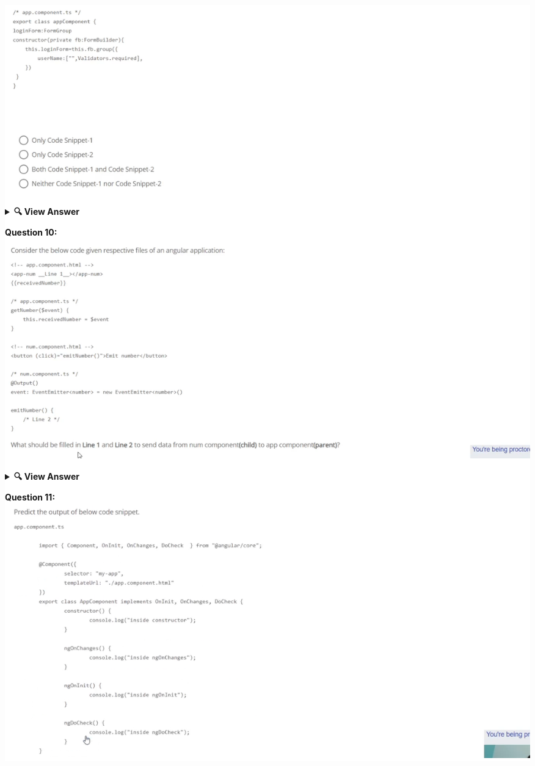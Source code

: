 <img src="./assets/c,c,l_31.png" alt="Extra5 Image"><br>

<details><summary><b>🔍 View Answer</b></summary></details>

**Question 10:** <img src="./assets/c,c,l_4.png" alt="Extra6 Image">

<details><summary><b>🔍 View Answer</b></summary></details>

**Question 11:** <img src="./assets/c,c,l_5.png" alt="Extra7 Image">
